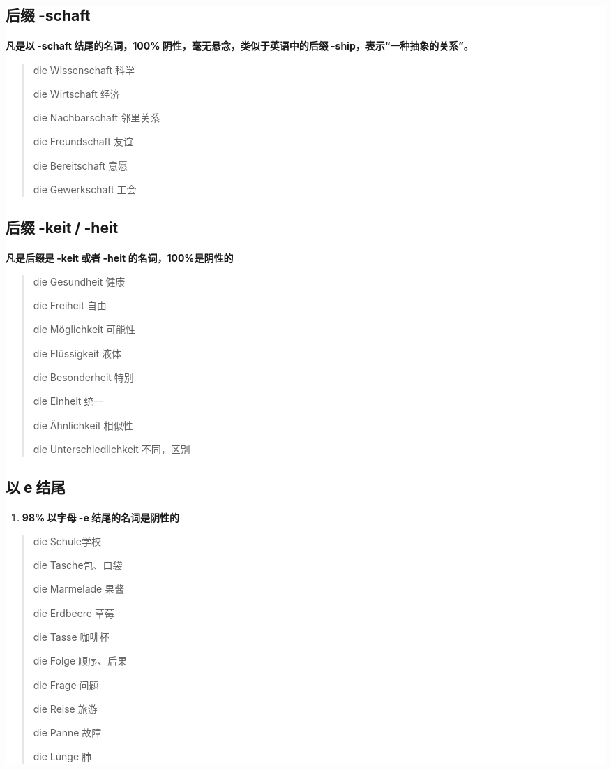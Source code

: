 ## 后缀 -schaft

**凡是以 -schaft 结尾的名词，100% 阴性，毫无悬念，类似于英语中的后缀 -ship，表示“一种抽象的关系”。**

> die Wissenschaft 科学
>
> die Wirtschaft 经济
>
> die Nachbarschaft 邻里关系
>
> die Freundschaft 友谊
>
> die Bereitschaft 意愿
>
> die Gewerkschaft 工会

## 后缀 -keit / -heit

**凡是后缀是 -keit 或者 -heit 的名词，100%是阴性的**

> die Gesundheit 健康
>
> die Freiheit 自由
>
> die Möglichkeit 可能性
>
> die Flüssigkeit 液体
>
> die Besonderheit 特别
>
> die Einheit 统一
>
> die Ähnlichkeit 相似性
>
> die Unterschiedlichkeit 不同，区别

## 以 e 结尾

1. **98% 以字母 -e 结尾的名词是阴性的**

> die Schule学校
>
> die Tasche包、口袋
>
> die Marmelade 果酱
>
> die Erdbeere 草莓
>
> die Tasse 咖啡杯
>
> die Folge 顺序、后果
>
> die Frage 问题
>
> die Reise 旅游
>
> die Panne 故障
>
> die Lunge 肺

